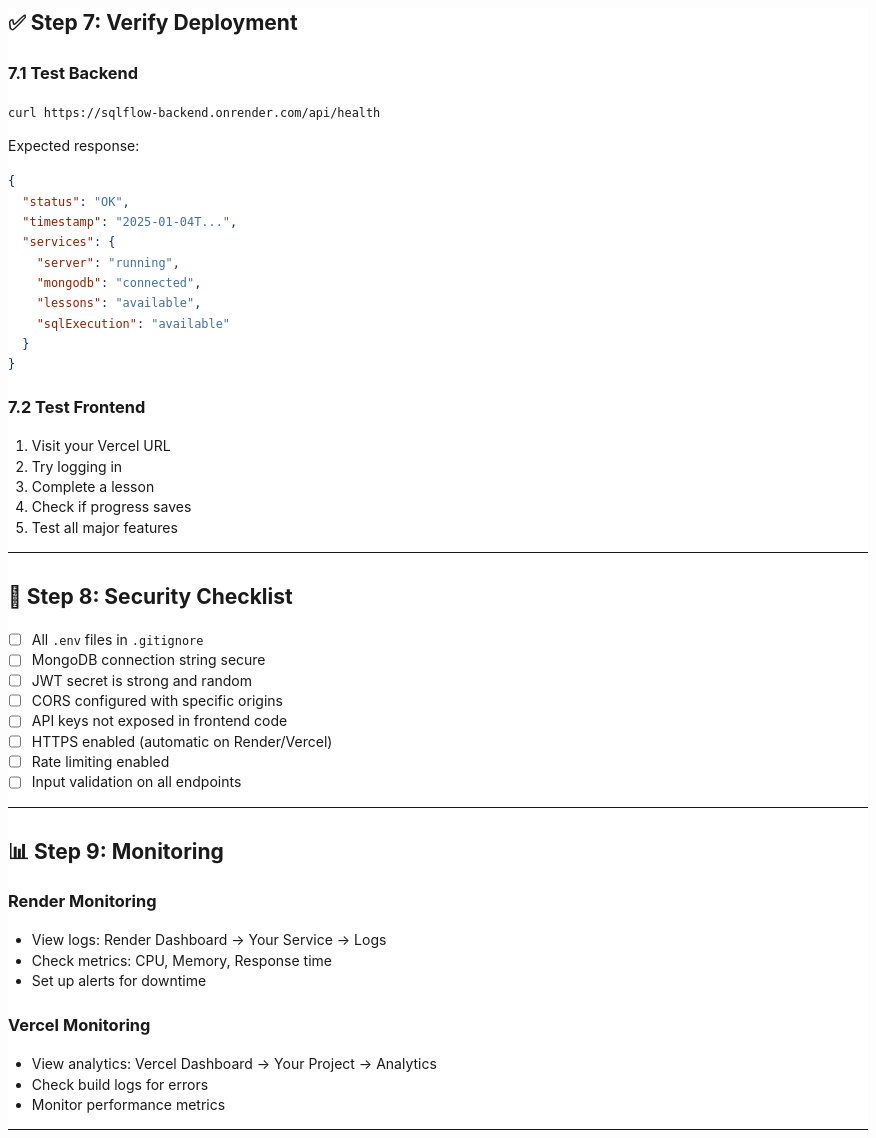 ## ✅ Step 7: Verify Deployment

### 7.1 Test Backend
```bash
curl https://sqlflow-backend.onrender.com/api/health
```

Expected response:
```json
{
  "status": "OK",
  "timestamp": "2025-01-04T...",
  "services": {
    "server": "running",
    "mongodb": "connected",
    "lessons": "available",
    "sqlExecution": "available"
  }
}
```

### 7.2 Test Frontend
1. Visit your Vercel URL
2. Try logging in
3. Complete a lesson
4. Check if progress saves
5. Test all major features

---

## 🔐 Step 8: Security Checklist

- [ ] All `.env` files in `.gitignore`
- [ ] MongoDB connection string secure
- [ ] JWT secret is strong and random
- [ ] CORS configured with specific origins
- [ ] API keys not exposed in frontend code
- [ ] HTTPS enabled (automatic on Render/Vercel)
- [ ] Rate limiting enabled
- [ ] Input validation on all endpoints

---

## 📊 Step 9: Monitoring

### Render Monitoring
- View logs: Render Dashboard → Your Service → Logs
- Check metrics: CPU, Memory, Response time
- Set up alerts for downtime

### Vercel Monitoring
- View analytics: Vercel Dashboard → Your Project → Analytics
- Check build logs for errors
- Monitor performance metrics

---
